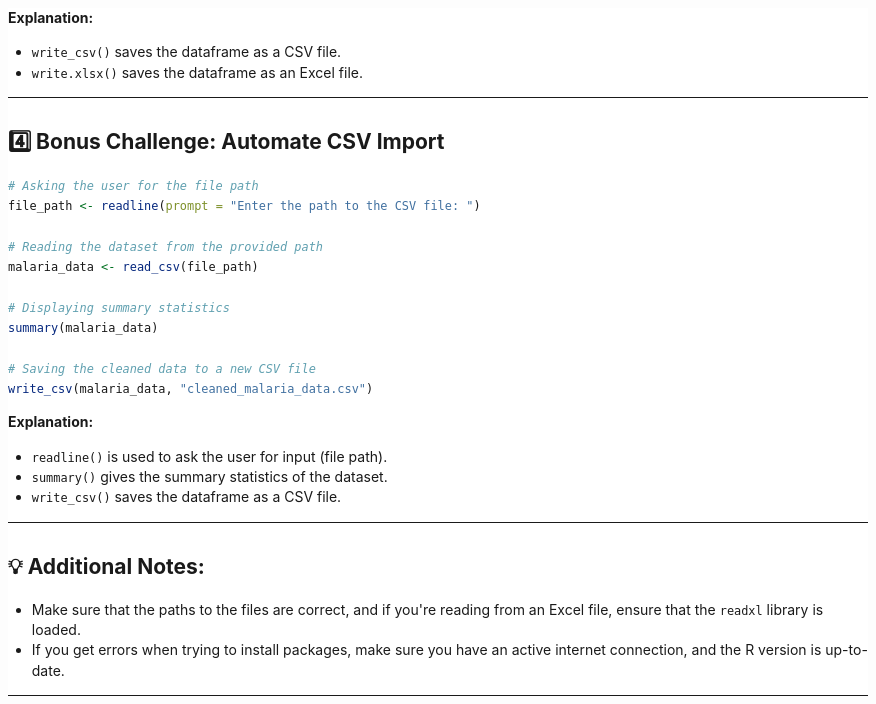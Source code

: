 **Explanation:**
- `write_csv()` saves the dataframe as a CSV file.
- `write.xlsx()` saves the dataframe as an Excel file.

---

## **4️⃣ Bonus Challenge: Automate CSV Import**

```r
# Asking the user for the file path
file_path <- readline(prompt = "Enter the path to the CSV file: ")

# Reading the dataset from the provided path
malaria_data <- read_csv(file_path)

# Displaying summary statistics
summary(malaria_data)

# Saving the cleaned data to a new CSV file
write_csv(malaria_data, "cleaned_malaria_data.csv")
```

**Explanation:**
- `readline()` is used to ask the user for input (file path).
- `summary()` gives the summary statistics of the dataset.
- `write_csv()` saves the dataframe as a CSV file.

---

## **💡 Additional Notes:**  
- Make sure that the paths to the files are correct, and if you're reading from an Excel file, ensure that the `readxl` library is loaded.
- If you get errors when trying to install packages, make sure you have an active internet connection, and the R version is up-to-date.
---




